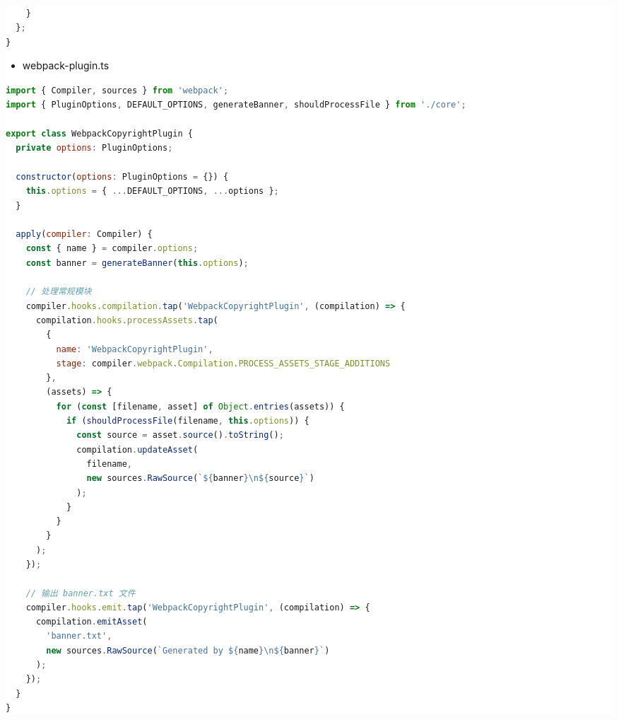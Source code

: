 ```javascript
    }
  };
}
```

- webpack-plugin.ts
```javascript
import { Compiler, sources } from 'webpack';
import { PluginOptions, DEFAULT_OPTIONS, generateBanner, shouldProcessFile } from './core';

export class WebpackCopyrightPlugin {
  private options: PluginOptions;
  
  constructor(options: PluginOptions = {}) {
    this.options = { ...DEFAULT_OPTIONS, ...options };
  }
  
  apply(compiler: Compiler) {
    const { name } = compiler.options;
    const banner = generateBanner(this.options);
    
    // 处理常规模块
    compiler.hooks.compilation.tap('WebpackCopyrightPlugin', (compilation) => {
      compilation.hooks.processAssets.tap(
        {
          name: 'WebpackCopyrightPlugin',
          stage: compiler.webpack.Compilation.PROCESS_ASSETS_STAGE_ADDITIONS
        },
        (assets) => {
          for (const [filename, asset] of Object.entries(assets)) {
            if (shouldProcessFile(filename, this.options)) {
              const source = asset.source().toString();
              compilation.updateAsset(
                filename,
                new sources.RawSource(`${banner}\n${source}`)
              );
            }
          }
        }
      );
    });
    
    // 输出 banner.txt 文件
    compiler.hooks.emit.tap('WebpackCopyrightPlugin', (compilation) => {
      compilation.emitAsset(
        'banner.txt',
        new sources.RawSource(`Generated by ${name}\n${banner}`)
      );
    });
  }
}
```